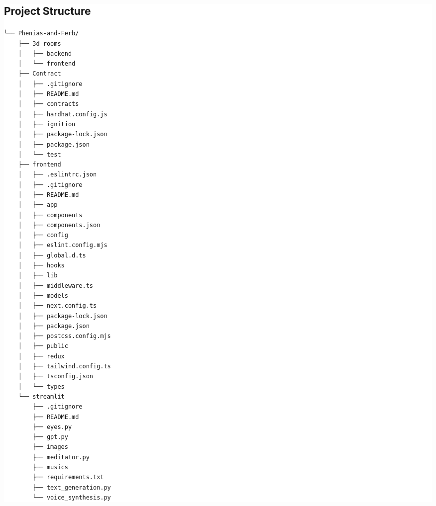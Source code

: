 
##  Project Structure

```sh
└── Phenias-and-Ferb/
    ├── 3d-rooms
    │   ├── backend
    │   └── frontend
    ├── Contract
    │   ├── .gitignore
    │   ├── README.md
    │   ├── contracts
    │   ├── hardhat.config.js
    │   ├── ignition
    │   ├── package-lock.json
    │   ├── package.json
    │   └── test
    ├── frontend
    │   ├── .eslintrc.json
    │   ├── .gitignore
    │   ├── README.md
    │   ├── app
    │   ├── components
    │   ├── components.json
    │   ├── config
    │   ├── eslint.config.mjs
    │   ├── global.d.ts
    │   ├── hooks
    │   ├── lib
    │   ├── middleware.ts
    │   ├── models
    │   ├── next.config.ts
    │   ├── package-lock.json
    │   ├── package.json
    │   ├── postcss.config.mjs
    │   ├── public
    │   ├── redux
    │   ├── tailwind.config.ts
    │   ├── tsconfig.json
    │   └── types
    └── streamlit
        ├── .gitignore
        ├── README.md
        ├── eyes.py
        ├── gpt.py
        ├── images
        ├── meditator.py
        ├── musics
        ├── requirements.txt
        ├── text_generation.py
        └── voice_synthesis.py
```
